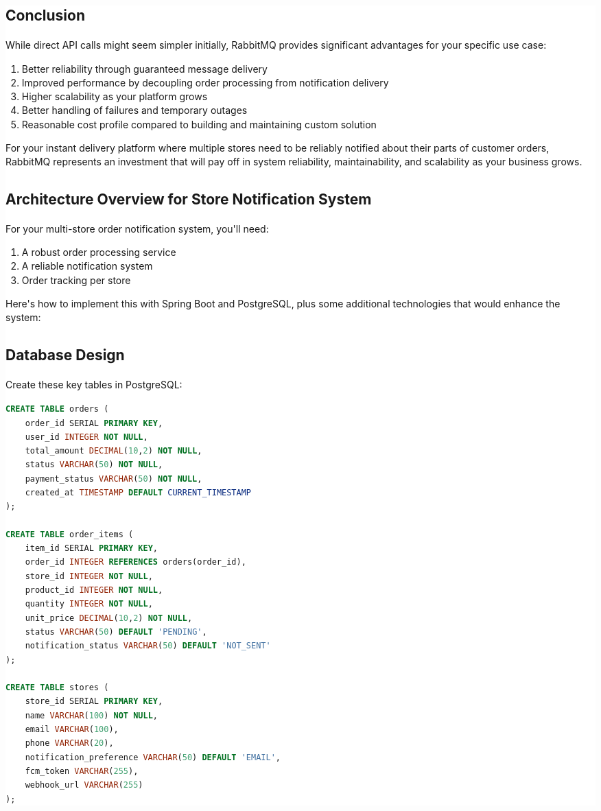 ## Conclusion

While direct API calls might seem simpler initially, RabbitMQ provides significant advantages for your specific use case:

1. Better reliability through guaranteed message delivery
2. Improved performance by decoupling order processing from notification delivery
3. Higher scalability as your platform grows
4. Better handling of failures and temporary outages
5. Reasonable cost profile compared to building and maintaining custom solution

For your instant delivery platform where multiple stores need to be reliably notified about their parts of customer orders, RabbitMQ represents an investment that will pay off in system reliability, maintainability, and scalability as your business grows.

## Architecture Overview for Store Notification System

For your multi-store order notification system, you'll need:

1. A robust order processing service
2. A reliable notification system
3. Order tracking per store

Here's how to implement this with Spring Boot and PostgreSQL, plus some additional technologies that would enhance the system:

## Database Design

Create these key tables in PostgreSQL:

```sql
CREATE TABLE orders (
    order_id SERIAL PRIMARY KEY,
    user_id INTEGER NOT NULL,
    total_amount DECIMAL(10,2) NOT NULL,
    status VARCHAR(50) NOT NULL,
    payment_status VARCHAR(50) NOT NULL,
    created_at TIMESTAMP DEFAULT CURRENT_TIMESTAMP
);

CREATE TABLE order_items (
    item_id SERIAL PRIMARY KEY,
    order_id INTEGER REFERENCES orders(order_id),
    store_id INTEGER NOT NULL,
    product_id INTEGER NOT NULL,
    quantity INTEGER NOT NULL,
    unit_price DECIMAL(10,2) NOT NULL,
    status VARCHAR(50) DEFAULT 'PENDING',
    notification_status VARCHAR(50) DEFAULT 'NOT_SENT'
);

CREATE TABLE stores (
    store_id SERIAL PRIMARY KEY,
    name VARCHAR(100) NOT NULL,
    email VARCHAR(100),
    phone VARCHAR(20),
    notification_preference VARCHAR(50) DEFAULT 'EMAIL',
    fcm_token VARCHAR(255),
    webhook_url VARCHAR(255)
);
```
